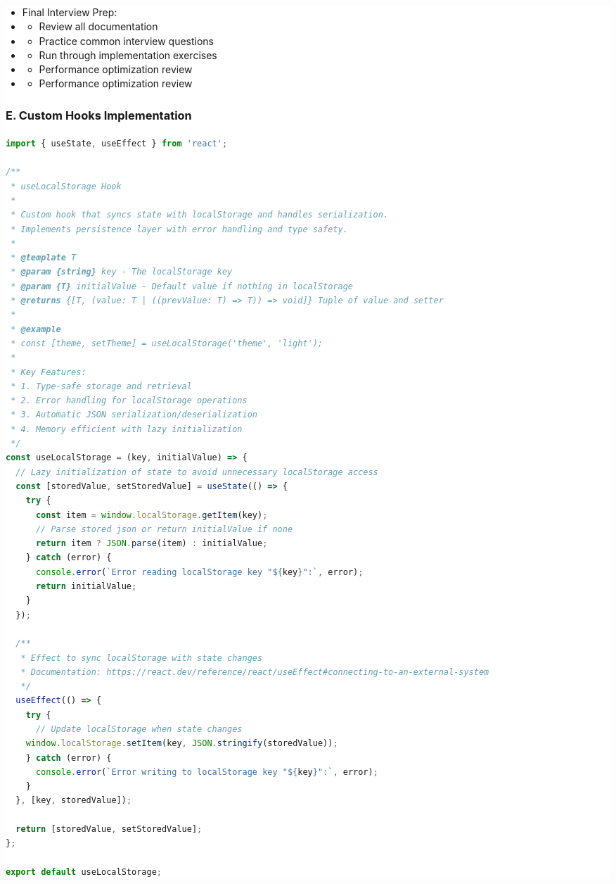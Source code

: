  * Final Interview Prep:
 * - Review all documentation
 * - Practice common interview questions
 * - Run through implementation exercises
 * - Performance optimization review
 * - Performance optimization review

### **E. Custom Hooks Implementation**


```jsx:src/hooks/useLocalStorage.js
import { useState, useEffect } from 'react';

/**
 * useLocalStorage Hook
 * 
 * Custom hook that syncs state with localStorage and handles serialization.
 * Implements persistence layer with error handling and type safety.
 * 
 * @template T
 * @param {string} key - The localStorage key
 * @param {T} initialValue - Default value if nothing in localStorage
 * @returns {[T, (value: T | ((prevValue: T) => T)) => void]} Tuple of value and setter
 * 
 * @example
 * const [theme, setTheme] = useLocalStorage('theme', 'light');
 * 
 * Key Features:
 * 1. Type-safe storage and retrieval
 * 2. Error handling for localStorage operations
 * 3. Automatic JSON serialization/deserialization
 * 4. Memory efficient with lazy initialization
 */
const useLocalStorage = (key, initialValue) => {
  // Lazy initialization of state to avoid unnecessary localStorage access
  const [storedValue, setStoredValue] = useState(() => {
    try {
      const item = window.localStorage.getItem(key);
      // Parse stored json or return initialValue if none
      return item ? JSON.parse(item) : initialValue;
    } catch (error) {
      console.error(`Error reading localStorage key "${key}":`, error);
      return initialValue;
    }
  });

  /**
   * Effect to sync localStorage with state changes
   * Documentation: https://react.dev/reference/react/useEffect#connecting-to-an-external-system
   */
  useEffect(() => {
    try {
      // Update localStorage when state changes
    window.localStorage.setItem(key, JSON.stringify(storedValue));
    } catch (error) {
      console.error(`Error writing to localStorage key "${key}":`, error);
    }
  }, [key, storedValue]);

  return [storedValue, setStoredValue];
};

export default useLocalStorage;
```
